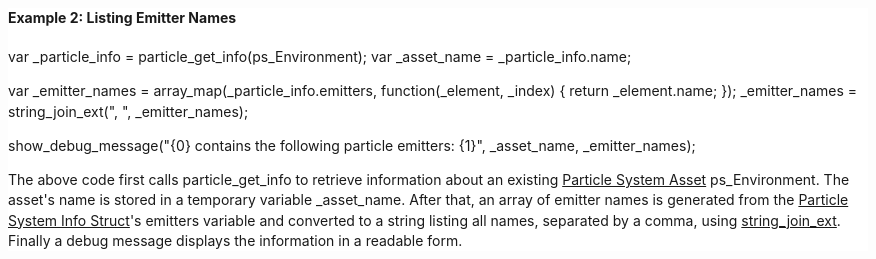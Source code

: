 #### Example 2: Listing Emitter Names

var \_particle\_info = particle\_get\_info(ps\_Environment);
var \_asset\_name = \_particle\_info.name;

var \_emitter\_names = array\_map(\_particle\_info.emitters, function(\_element, \_index) { return \_element.name; });
\_emitter\_names = string\_join\_ext(", ", \_emitter\_names);

show\_debug\_message("{0} contains the following particle emitters: {1}", \_asset\_name, \_emitter\_names);

The above code first calls particle\_get\_info to retrieve information about an existing [Particle System Asset](../../../../The_Asset_Editors/Particle_Systems.md) ps\_Environment. The asset's name is stored in a temporary variable \_asset\_name. After that, an array of emitter names is generated from the [Particle System Info Struct](particle_get_info.htm#particle_system_info_struct)'s emitters variable and converted to a string listing all names, separated by a comma, using [string\_join\_ext](../../Strings/string_join_ext.md). Finally a debug message displays the information in a readable form.